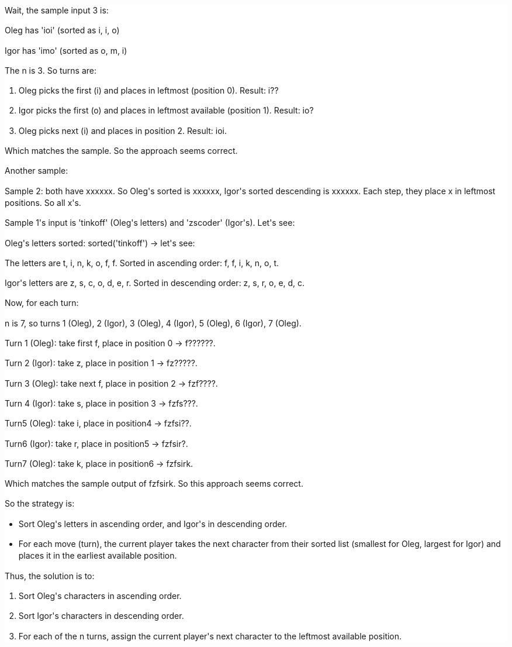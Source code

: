 Wait, the sample input 3 is:

Oleg has 'ioi' (sorted as i, i, o)

Igor has 'imo' (sorted as o, m, i)

The n is 3. So turns are:

1. Oleg picks the first (i) and places in leftmost (position 0). Result: i??

2. Igor picks the first (o) and places in leftmost available (position 1). Result: io?

3. Oleg picks next (i) and places in position 2. Result: ioi.

Which matches the sample. So the approach seems correct.

Another sample:

Sample 2: both have xxxxxx. So Oleg's sorted is xxxxxx, Igor's sorted descending is xxxxxx. Each step, they place x in leftmost positions. So all x's.

Sample 1's input is 'tinkoff' (Oleg's letters) and 'zscoder' (Igor's). Let's see:

Oleg's letters sorted: sorted('tinkoff') → let's see:

The letters are t, i, n, k, o, f, f. Sorted in ascending order: f, f, i, k, n, o, t.

Igor's letters are z, s, c, o, d, e, r. Sorted in descending order: z, s, r, o, e, d, c.

Now, for each turn:

n is 7, so turns 1 (Oleg), 2 (Igor), 3 (Oleg), 4 (Igor), 5 (Oleg), 6 (Igor), 7 (Oleg).

Turn 1 (Oleg): take first f, place in position 0 → f??????.

Turn 2 (Igor): take z, place in position 1 → fz?????.

Turn 3 (Oleg): take next f, place in position 2 → fzf????.

Turn 4 (Igor): take s, place in position 3 → fzfs???.

Turn5 (Oleg): take i, place in position4 → fzfsi??.

Turn6 (Igor): take r, place in position5 → fzfsir?.

Turn7 (Oleg): take k, place in position6 → fzfsirk.

Which matches the sample output of fzfsirk. So this approach seems correct.

So the strategy is:

- Sort Oleg's letters in ascending order, and Igor's in descending order.

- For each move (turn), the current player takes the next character from their sorted list (smallest for Oleg, largest for Igor) and places it in the earliest available position.

Thus, the solution is to:

1. Sort Oleg's characters in ascending order.

2. Sort Igor's characters in descending order.

3. For each of the n turns, assign the current player's next character to the leftmost available position.
